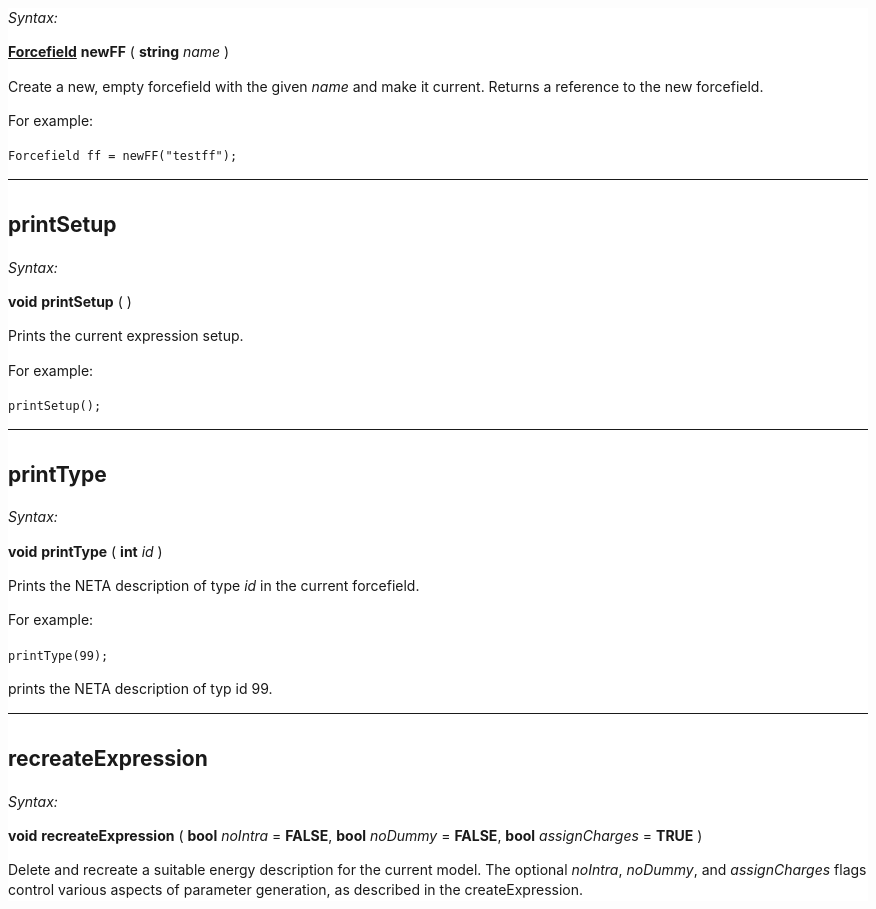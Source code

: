 _Syntax:_

[**Forcefield**](/aten/docs/scripting/variabletypes/forcefield) **newFF** ( **string** _name_ )

Create a new, empty forcefield with the given _name_ and make it current. Returns a reference to the new forcefield.

For example:

```aten
Forcefield ff = newFF("testff");
```

---

## printSetup <a id="printsetup"></a>

_Syntax:_

**void** **printSetup** ( )

Prints the current expression setup.

For example:

```aten
printSetup();
```

---

## printType <a id="printtype"></a>

_Syntax:_

**void** **printType** ( **int** _id_ )

Prints the NETA description of type _id_ in the current forcefield.

For example:

```aten
printType(99);
```

prints the NETA description of typ id 99.

---

## recreateExpression <a id="recreateexpression"></a>

_Syntax:_

**void** **recreateExpression** ( **bool** _noIntra_ = **FALSE**, **bool** _noDummy_ = **FALSE**, **bool** _assignCharges_ = **TRUE** )

Delete and recreate a suitable energy description for the current model. The optional _noIntra_, _noDummy_, and _assignCharges_ flags control various aspects of parameter generation, as described in the createExpression.

